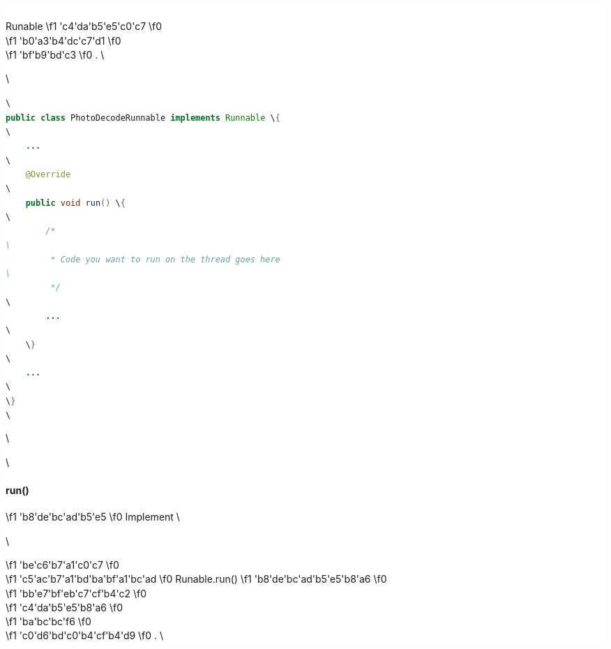 \
Runable 
\f1 \'c4\'da\'b5\'e5\'c0\'c7
\f0  
\f1 \'b0\'a3\'b4\'dc\'c7\'d1
\f0  
\f1 \'bf\'b9\'bd\'c3
\f0 .
\

\
``` java
\
public class PhotoDecodeRunnable implements Runnable \{
\
    ...
\
    @Override
\
    public void run() \{
\
        /*
\
         * Code you want to run on the thread goes here
\
         */
\
        ...
\
    \}
\
    ...
\
\}
\
```
\

\
#### run() 
\f1 \'b8\'de\'bc\'ad\'b5\'e5
\f0  Implement
\

\

\f1 \'be\'c6\'b7\'a1\'c0\'c7
\f0  
\f1 \'c5\'ac\'b7\'a1\'bd\'ba\'bf\'a1\'bc\'ad
\f0  Runable.run() 
\f1 \'b8\'de\'bc\'ad\'b5\'e5\'b8\'a6
\f0  
\f1 \'bb\'e7\'bf\'eb\'c7\'cf\'b4\'c2
\f0  
\f1 \'c4\'da\'b5\'e5\'b8\'a6
\f0  
\f1 \'ba\'bc\'bc\'f6
\f0  
\f1 \'c0\'d6\'bd\'c0\'b4\'cf\'b4\'d9
\f0 .
\
